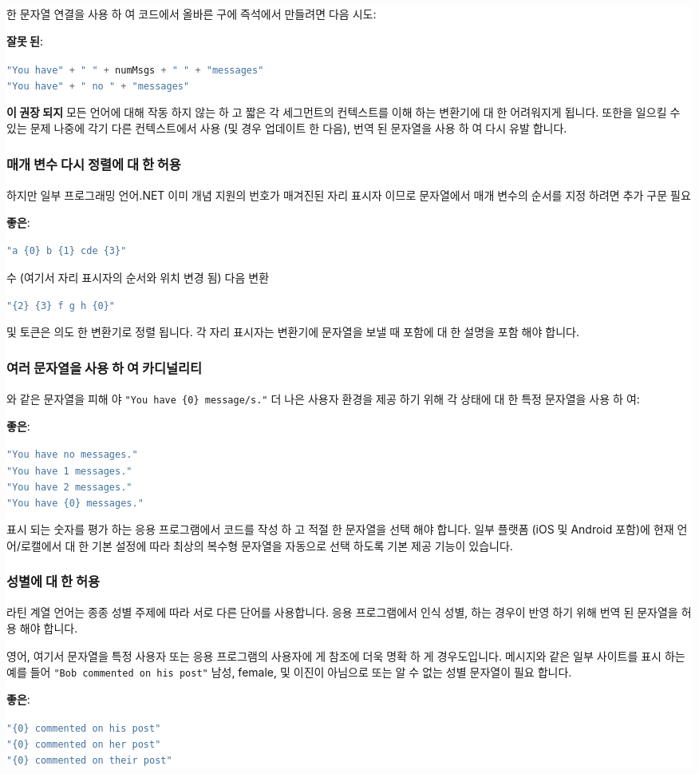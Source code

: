 한 문자열 연결을 사용 하 여 코드에서 올바른 구에 즉석에서 만들려면 다음 시도:

**잘못 된**:

```csharp
"You have" + " " + numMsgs + " " + "messages"
"You have" + " no " + "messages"
```

**이 권장 되지** 모든 언어에 대해 작동 하지 않는 하 고 짧은 각 세그먼트의 컨텍스트를 이해 하는 변환기에 대 한 어려워지게 됩니다. 또한을 일으킬 수 있는 문제 나중에 각기 다른 컨텍스트에서 사용 (및 경우 업데이트 한 다음), 번역 된 문자열을 사용 하 여 다시 유발 합니다.


### <a name="allow-for-parameter-re-ordering"></a>매개 변수 다시 정렬에 대 한 허용

하지만 일부 프로그래밍 언어.NET 이미 개념 지원의 번호가 매겨진된 자리 표시자 이므로 문자열에서 매개 변수의 순서를 지정 하려면 추가 구문 필요

**좋은**:

```csharp
"a {0} b {1} cde {3}"
```

수 (여기서 자리 표시자의 순서와 위치 변경 됨) 다음 변환

```csharp
"{2} {3} f g h {0}"
```

및 토큰은 의도 한 변환기로 정렬 됩니다. 각 자리 표시자는 변환기에 문자열을 보낼 때 포함에 대 한 설명을 포함 해야 합니다.


### <a name="use-multiple-strings-for-cardinality"></a>여러 문자열을 사용 하 여 카디널리티

와 같은 문자열을 피해 야 `"You have {0} message/s."` 더 나은 사용자 환경을 제공 하기 위해 각 상태에 대 한 특정 문자열을 사용 하 여:

**좋은**:

```csharp
"You have no messages."
"You have 1 messages."
"You have 2 messages."
"You have {0} messages."
```

표시 되는 숫자를 평가 하는 응용 프로그램에서 코드를 작성 하 고 적절 한 문자열을 선택 해야 합니다. 일부 플랫폼 (iOS 및 Android 포함)에 현재 언어/로캘에서 대 한 기본 설정에 따라 최상의 복수형 문자열을 자동으로 선택 하도록 기본 제공 기능이 있습니다.


### <a name="allowing-for-gender"></a>성별에 대 한 허용

라틴 계열 언어는 종종 성별 주제에 따라 서로 다른 단어를 사용합니다. 응용 프로그램에서 인식 성별, 하는 경우이 반영 하기 위해 번역 된 문자열을 허용 해야 합니다.

영어, 여기서 문자열을 특정 사용자 또는 응용 프로그램의 사용자에 게 참조에 더욱 명확 하 게 경우도입니다. 메시지와 같은 일부 사이트를 표시 하는 예를 들어 `"Bob commented on his post"` 남성, female, 및 이진이 아님으로 또는 알 수 없는 성별 문자열이 필요 합니다.

**좋은**:

```csharp
"{0} commented on his post"
"{0} commented on her post"
"{0} commented on their post"
```
